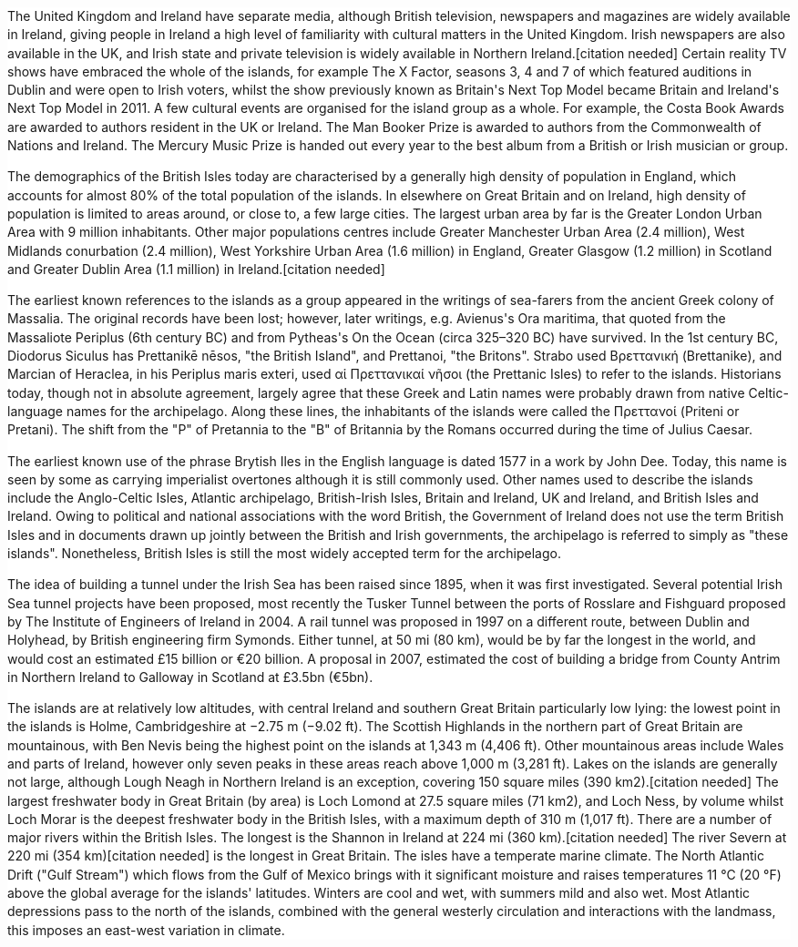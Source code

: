The United Kingdom and Ireland have separate media, although British television, newspapers and magazines are widely available in Ireland, giving people in Ireland a high level of familiarity with cultural matters in the United Kingdom. Irish newspapers are also available in the UK, and Irish state and private television is widely available in Northern Ireland.[citation needed] Certain reality TV shows have embraced the whole of the islands, for example The X Factor, seasons 3, 4 and 7 of which featured auditions in Dublin and were open to Irish voters, whilst the show previously known as Britain's Next Top Model became Britain and Ireland's Next Top Model in 2011. A few cultural events are organised for the island group as a whole. For example, the Costa Book Awards are awarded to authors resident in the UK or Ireland. The Man Booker Prize is awarded to authors from the Commonwealth of Nations and Ireland. The Mercury Music Prize is handed out every year to the best album from a British or Irish musician or group.

The demographics of the British Isles today are characterised by a generally high density of population in England, which accounts for almost 80% of the total population of the islands. In elsewhere on Great Britain and on Ireland, high density of population is limited to areas around, or close to, a few large cities. The largest urban area by far is the Greater London Urban Area with 9 million inhabitants. Other major populations centres include Greater Manchester Urban Area (2.4 million), West Midlands conurbation (2.4 million), West Yorkshire Urban Area (1.6 million) in England, Greater Glasgow (1.2 million) in Scotland and Greater Dublin Area (1.1 million) in Ireland.[citation needed]

The earliest known references to the islands as a group appeared in the writings of sea-farers from the ancient Greek colony of Massalia. The original records have been lost; however, later writings, e.g. Avienus's Ora maritima, that quoted from the Massaliote Periplus (6th century BC) and from Pytheas's On the Ocean (circa 325–320 BC) have survived. In the 1st century BC, Diodorus Siculus has Prettanikē nēsos, "the British Island", and Prettanoi, "the Britons". Strabo used Βρεττανική (Brettanike), and Marcian of Heraclea, in his Periplus maris exteri, used αἱ Πρεττανικαί νῆσοι (the Prettanic Isles) to refer to the islands. Historians today, though not in absolute agreement, largely agree that these Greek and Latin names were probably drawn from native Celtic-language names for the archipelago. Along these lines, the inhabitants of the islands were called the Πρεττανοί (Priteni or Pretani). The shift from the "P" of Pretannia to the "B" of Britannia by the Romans occurred during the time of Julius Caesar.

The earliest known use of the phrase Brytish Iles in the English language is dated 1577 in a work by John Dee. Today, this name is seen by some as carrying imperialist overtones although it is still commonly used. Other names used to describe the islands include the Anglo-Celtic Isles, Atlantic archipelago, British-Irish Isles, Britain and Ireland, UK and Ireland, and British Isles and Ireland. Owing to political and national associations with the word British, the Government of Ireland does not use the term British Isles and in documents drawn up jointly between the British and Irish governments, the archipelago is referred to simply as "these islands". Nonetheless, British Isles is still the most widely accepted term for the archipelago.

The idea of building a tunnel under the Irish Sea has been raised since 1895, when it was first investigated. Several potential Irish Sea tunnel projects have been proposed, most recently the Tusker Tunnel between the ports of Rosslare and Fishguard proposed by The Institute of Engineers of Ireland in 2004. A rail tunnel was proposed in 1997 on a different route, between Dublin and Holyhead, by British engineering firm Symonds. Either tunnel, at 50 mi (80 km), would be by far the longest in the world, and would cost an estimated £15 billion or €20 billion. A proposal in 2007, estimated the cost of building a bridge from County Antrim in Northern Ireland to Galloway in Scotland at £3.5bn (€5bn).

The islands are at relatively low altitudes, with central Ireland and southern Great Britain particularly low lying: the lowest point in the islands is Holme, Cambridgeshire at −2.75 m (−9.02 ft). The Scottish Highlands in the northern part of Great Britain are mountainous, with Ben Nevis being the highest point on the islands at 1,343 m (4,406 ft). Other mountainous areas include Wales and parts of Ireland, however only seven peaks in these areas reach above 1,000 m (3,281 ft). Lakes on the islands are generally not large, although Lough Neagh in Northern Ireland is an exception, covering 150 square miles (390 km2).[citation needed] The largest freshwater body in Great Britain (by area) is Loch Lomond at 27.5 square miles (71 km2), and Loch Ness, by volume whilst Loch Morar is the deepest freshwater body in the British Isles, with a maximum depth of 310 m (1,017 ft). There are a number of major rivers within the British Isles. The longest is the Shannon in Ireland at 224 mi (360 km).[citation needed] The river Severn at 220 mi (354 km)[citation needed] is the longest in Great Britain. The isles have a temperate marine climate. The North Atlantic Drift ("Gulf Stream") which flows from the Gulf of Mexico brings with it significant moisture and raises temperatures 11 °C (20 °F) above the global average for the islands' latitudes. Winters are cool and wet, with summers mild and also wet. Most Atlantic depressions pass to the north of the islands, combined with the general westerly circulation and interactions with the landmass, this imposes an east-west variation in climate.
